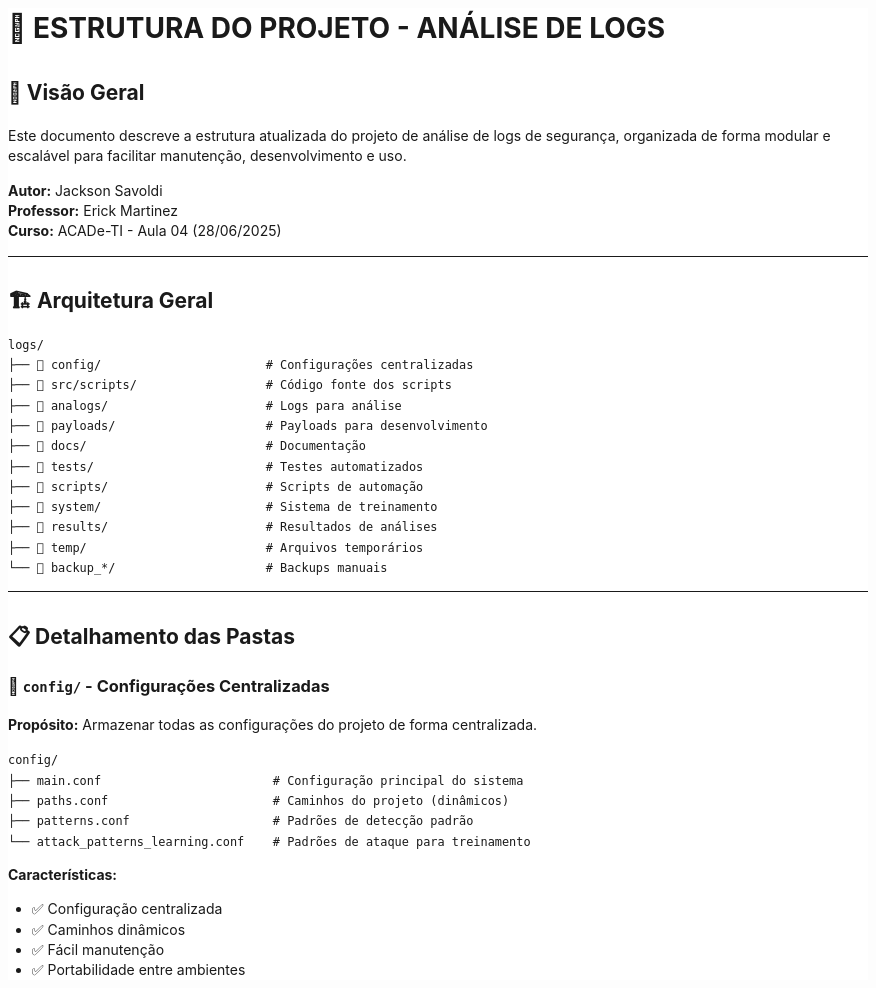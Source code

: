 # 📁 ESTRUTURA DO PROJETO - ANÁLISE DE LOGS

## 🎯 Visão Geral

Este documento descreve a estrutura atualizada do projeto de análise de logs de segurança, organizada de forma modular e escalável para facilitar manutenção, desenvolvimento e uso.

**Autor:** Jackson Savoldi  
**Professor:** Erick Martinez  
**Curso:** ACADe-TI - Aula 04 (28/06/2025)

---

## 🏗️ Arquitetura Geral

```
logs/
├── 📁 config/                       # Configurações centralizadas
├── 📁 src/scripts/                  # Código fonte dos scripts
├── 📁 analogs/                      # Logs para análise
├── 📁 payloads/                     # Payloads para desenvolvimento
├── 📁 docs/                         # Documentação
├── 📁 tests/                        # Testes automatizados
├── 📁 scripts/                      # Scripts de automação
├── 📁 system/                       # Sistema de treinamento
├── 📁 results/                      # Resultados de análises
├── 📁 temp/                         # Arquivos temporários
└── 📁 backup_*/                     # Backups manuais
```

---

## 📋 Detalhamento das Pastas

### 🔧 `config/` - Configurações Centralizadas

**Propósito:** Armazenar todas as configurações do projeto de forma centralizada.

```
config/
├── main.conf                        # Configuração principal do sistema
├── paths.conf                       # Caminhos do projeto (dinâmicos)
├── patterns.conf                    # Padrões de detecção padrão
└── attack_patterns_learning.conf    # Padrões de ataque para treinamento
```

**Características:**
- ✅ Configuração centralizada
- ✅ Caminhos dinâmicos
- ✅ Fácil manutenção
- ✅ Portabilidade entre ambientes
